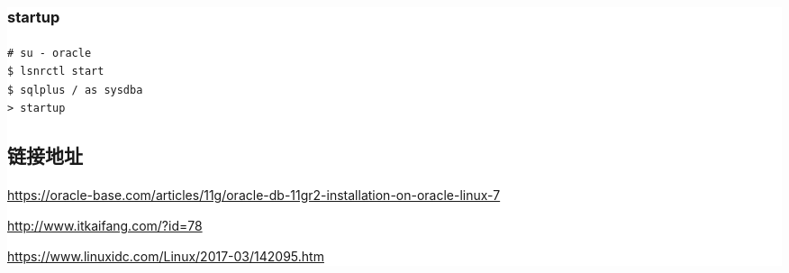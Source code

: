### startup

```
# su - oracle
$ lsnrctl start
$ sqlplus / as sysdba
> startup
```





## 链接地址

https://oracle-base.com/articles/11g/oracle-db-11gr2-installation-on-oracle-linux-7

http://www.itkaifang.com/?id=78

https://www.linuxidc.com/Linux/2017-03/142095.htm